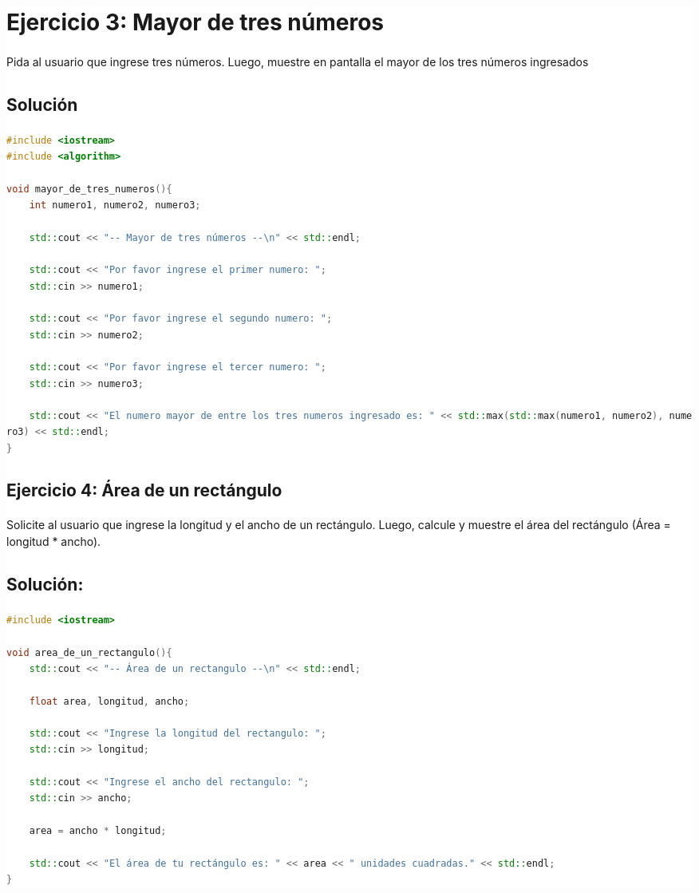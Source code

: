 # Ejercicio 3: Mayor de tres números

Pida al usuario que ingrese tres números. Luego, muestre en pantalla el mayor de los tres números ingresados

## Solución

```c++
#include <iostream>
#include <algorithm>

void mayor_de_tres_numeros(){
	int numero1, numero2, numero3;
	
	std::cout << "-- Mayor de tres números --\n" << std::endl;
	
	std::cout << "Por favor ingrese el primer numero: ";
	std::cin >> numero1;
	
	std::cout << "Por favor ingrese el segundo numero: ";
	std::cin >> numero2;
	
	std::cout << "Por favor ingrese el tercer numero: ";
	std::cin >> numero3;
	
	std::cout << "El numero mayor de entre los tres numeros ingresado es: " << std::max(std::max(numero1, numero2), numero3) << std::endl;
}
```

## Ejercicio 4: Área de un rectángulo

Solicite al usuario que ingrese la longitud y el ancho de un rectángulo. Luego, calcule y muestre el área del rectángulo (Área = longitud * ancho).

## Solución:

```c++
#include <iostream>

void area_de_un_rectangulo(){
	std::cout << "-- Área de un rectangulo --\n" << std::endl;
	
	float area, longitud, ancho;
	
	std::cout << "Ingrese la longitud del rectangulo: ";
	std::cin >> longitud;
	
	std::cout << "Ingrese el ancho del rectangulo: ";
	std::cin >> ancho;
	
	area = ancho * longitud;
	
	std::cout << "El área de tu rectángulo es: " << area << " unidades cuadradas." << std::endl;
}
```
